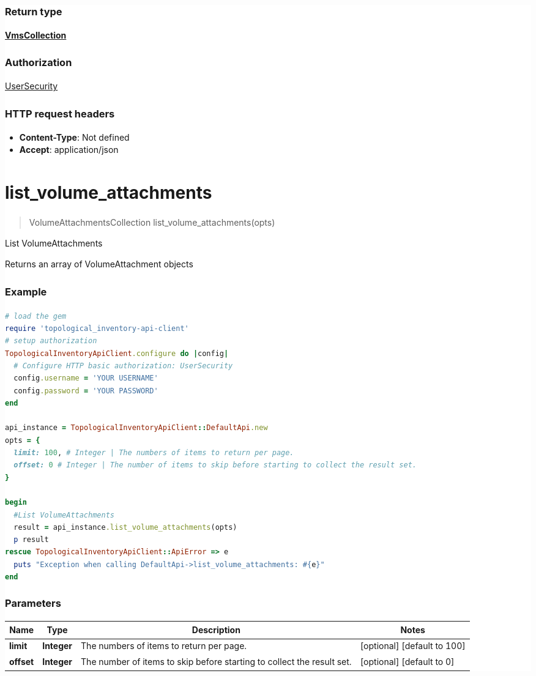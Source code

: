 ### Return type

[**VmsCollection**](VmsCollection.md)

### Authorization

[UserSecurity](../README.md#UserSecurity)

### HTTP request headers

 - **Content-Type**: Not defined
 - **Accept**: application/json



# **list_volume_attachments**
> VolumeAttachmentsCollection list_volume_attachments(opts)

List VolumeAttachments

Returns an array of VolumeAttachment objects

### Example
```ruby
# load the gem
require 'topological_inventory-api-client'
# setup authorization
TopologicalInventoryApiClient.configure do |config|
  # Configure HTTP basic authorization: UserSecurity
  config.username = 'YOUR USERNAME'
  config.password = 'YOUR PASSWORD'
end

api_instance = TopologicalInventoryApiClient::DefaultApi.new
opts = {
  limit: 100, # Integer | The numbers of items to return per page.
  offset: 0 # Integer | The number of items to skip before starting to collect the result set.
}

begin
  #List VolumeAttachments
  result = api_instance.list_volume_attachments(opts)
  p result
rescue TopologicalInventoryApiClient::ApiError => e
  puts "Exception when calling DefaultApi->list_volume_attachments: #{e}"
end
```

### Parameters

Name | Type | Description  | Notes
------------- | ------------- | ------------- | -------------
 **limit** | **Integer**| The numbers of items to return per page. | [optional] [default to 100]
 **offset** | **Integer**| The number of items to skip before starting to collect the result set. | [optional] [default to 0]
